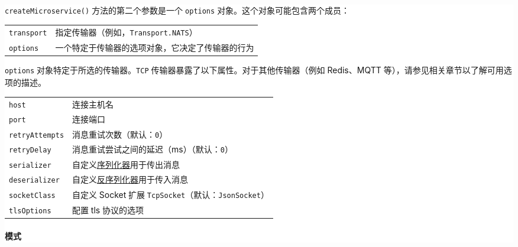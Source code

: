 `createMicroservice()` 方法的第二个参数是一个 `options` 对象。这个对象可能包含两个成员：

<table>
  <tr>
    <td><code>transport</code></td>
    <td>指定传输器（例如，<code>Transport.NATS</code>）</td>
  </tr>
  <tr>
    <td><code>options</code></td>
    <td>一个特定于传输器的选项对象，它决定了传输器的行为</td>
  </tr>
</table>

`options` 对象特定于所选的传输器。`TCP` 传输器暴露了以下属性。对于其他传输器（例如 Redis、MQTT 等），请参见相关章节以了解可用选项的描述。

<table>
  <tr>
    <td><code>host</code></td>
    <td>连接主机名</td>
  </tr>
  <tr>
    <td><code>port</code></td>
    <td>连接端口</td>
  </tr>
  <tr>
    <td><code>retryAttempts</code></td>
    <td>消息重试次数（默认：<code>0</code>）</td>
  </tr>
  <tr>
    <td><code>retryDelay</code></td>
    <td>消息重试尝试之间的延迟（ms）（默认：<code>0</code>）</td>
  </tr>
  <tr>
    <td><code>serializer</code></td>
    <td>自定义<a href="https://github.com/nestjs/nest/blob/master/packages/microservices/interfaces/serializer.interface.ts" target="_blank">序列化器</a>用于传出消息</td>
  </tr>
  <tr>
    <td><code>deserializer</code></td>
    <td>自定义<a href="https://github.com/nestjs/nest/blob/master/packages/microservices/interfaces/deserializer.interface.ts" target="_blank">反序列化器</a>用于传入消息</td>
  </tr>
  <tr>
    <td><code>socketClass</code></td>
    <td>自定义 Socket 扩展 <code>TcpSocket</code>（默认：<code>JsonSocket</code>）</td>
  </tr>
  <tr>
    <td><code>tlsOptions</code></td>
    <td>配置 tls 协议的选项</td>
  </tr>
</table>

#### 模式
